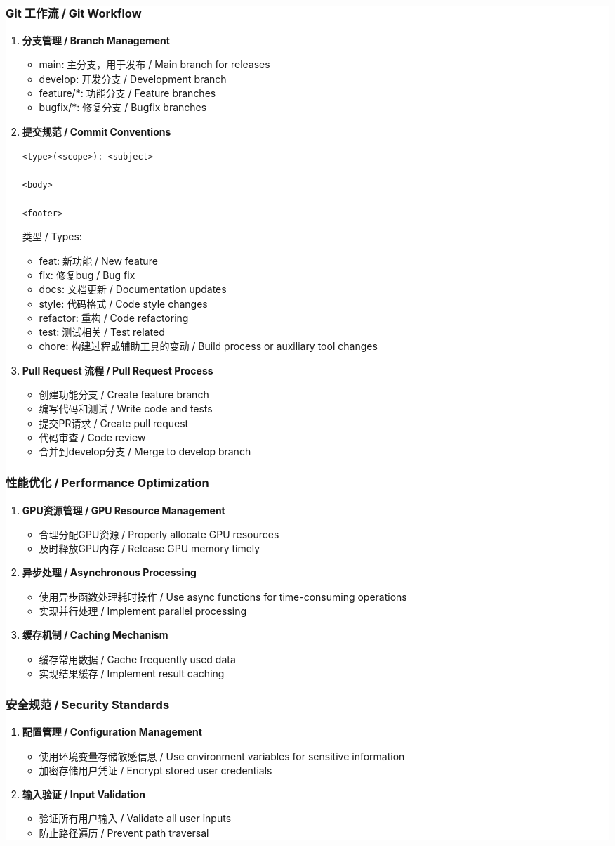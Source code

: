 ### Git 工作流 / Git Workflow

1. **分支管理 / Branch Management**
   - main: 主分支，用于发布 / Main branch for releases
   - develop: 开发分支 / Development branch
   - feature/*: 功能分支 / Feature branches
   - bugfix/*: 修复分支 / Bugfix branches

2. **提交规范 / Commit Conventions**
   ```
   <type>(<scope>): <subject>

   <body>

   <footer>
   ```
   类型 / Types:
   - feat: 新功能 / New feature
   - fix: 修复bug / Bug fix
   - docs: 文档更新 / Documentation updates
   - style: 代码格式 / Code style changes
   - refactor: 重构 / Code refactoring
   - test: 测试相关 / Test related
   - chore: 构建过程或辅助工具的变动 / Build process or auxiliary tool changes

3. **Pull Request 流程 / Pull Request Process**
   - 创建功能分支 / Create feature branch
   - 编写代码和测试 / Write code and tests
   - 提交PR请求 / Create pull request
   - 代码审查 / Code review
   - 合并到develop分支 / Merge to develop branch

### 性能优化 / Performance Optimization

1. **GPU资源管理 / GPU Resource Management**
   - 合理分配GPU资源 / Properly allocate GPU resources
   - 及时释放GPU内存 / Release GPU memory timely

2. **异步处理 / Asynchronous Processing**
   - 使用异步函数处理耗时操作 / Use async functions for time-consuming operations
   - 实现并行处理 / Implement parallel processing

3. **缓存机制 / Caching Mechanism**
   - 缓存常用数据 / Cache frequently used data
   - 实现结果缓存 / Implement result caching

### 安全规范 / Security Standards

1. **配置管理 / Configuration Management**
   - 使用环境变量存储敏感信息 / Use environment variables for sensitive information
   - 加密存储用户凭证 / Encrypt stored user credentials

2. **输入验证 / Input Validation**
   - 验证所有用户输入 / Validate all user inputs
   - 防止路径遍历 / Prevent path traversal
